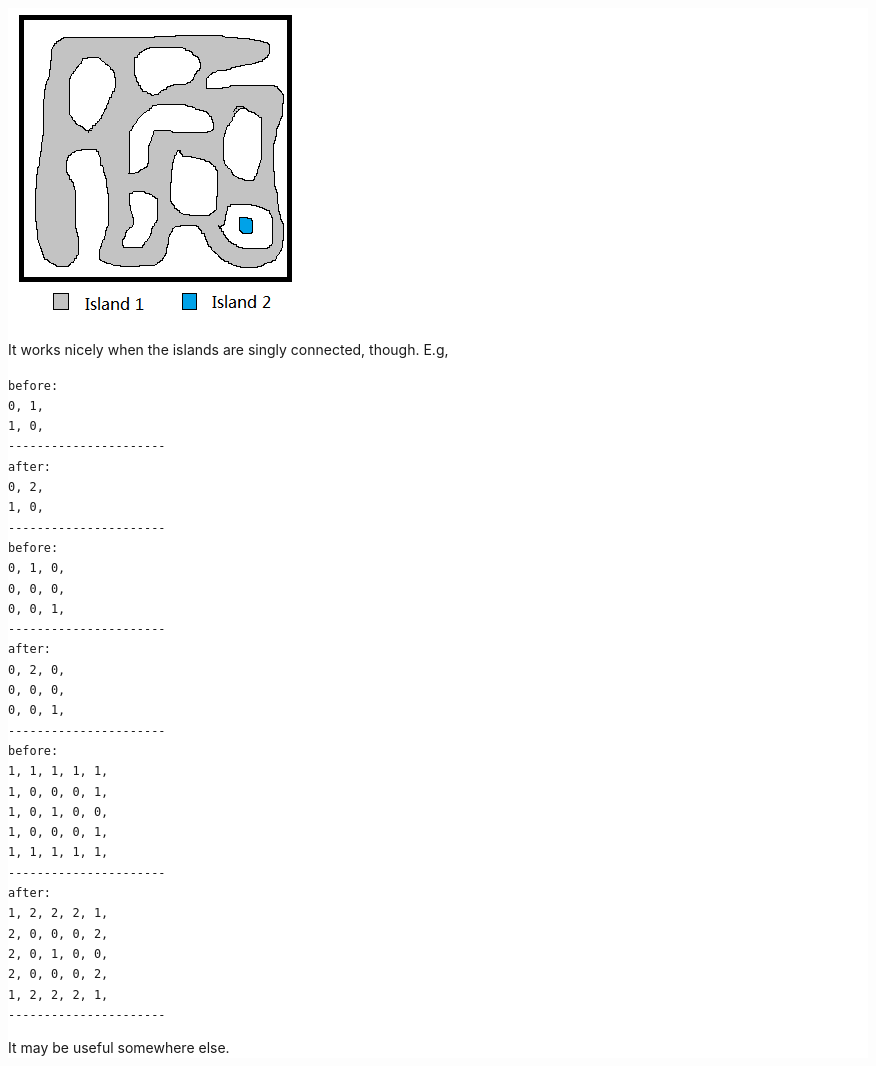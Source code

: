 ![image](./2023-05-23-Leetcode_M934-Island.png)

It works nicely when the islands are singly connected, though. E.g,
```
before:
0, 1, 
1, 0, 
----------------------
after:
0, 2, 
1, 0, 
----------------------
before:
0, 1, 0, 
0, 0, 0, 
0, 0, 1, 
----------------------
after:
0, 2, 0, 
0, 0, 0, 
0, 0, 1, 
----------------------
before:
1, 1, 1, 1, 1, 
1, 0, 0, 0, 1, 
1, 0, 1, 0, 0, 
1, 0, 0, 0, 1, 
1, 1, 1, 1, 1, 
----------------------
after:
1, 2, 2, 2, 1, 
2, 0, 0, 0, 2, 
2, 0, 1, 0, 0, 
2, 0, 0, 0, 2, 
1, 2, 2, 2, 1, 
----------------------
```
It may be useful somewhere else.